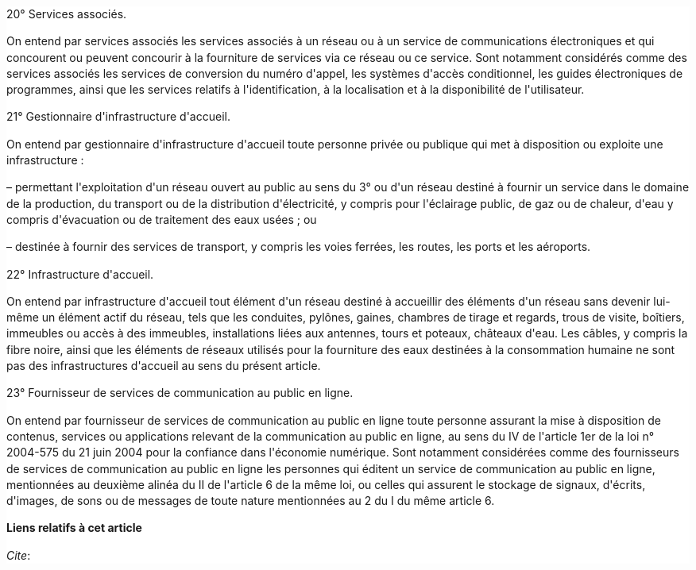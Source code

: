 20° Services associés.

On entend par services associés les services associés à un réseau ou à un service de communications électroniques et qui
concourent ou peuvent concourir à la fourniture de services via ce réseau ou ce service. Sont notamment considérés comme des
services associés les services de conversion du numéro d'appel, les systèmes d'accès conditionnel, les guides électroniques
de programmes, ainsi que les services relatifs à l'identification, à la localisation et à la disponibilité de l'utilisateur.

21° Gestionnaire d'infrastructure d'accueil.

On entend par gestionnaire d'infrastructure d'accueil toute personne privée ou publique qui met à disposition ou exploite une
infrastructure :

– permettant l'exploitation d'un réseau ouvert au public au sens du 3° ou d'un réseau destiné à fournir un service dans le
domaine de la production, du transport ou de la distribution d'électricité, y compris pour l'éclairage public, de gaz ou de
chaleur, d'eau y compris d'évacuation ou de traitement des eaux usées ; ou

– destinée à fournir des services de transport, y compris les voies ferrées, les routes, les ports et les aéroports.

22° Infrastructure d'accueil.

On entend par infrastructure d'accueil tout élément d'un réseau destiné à accueillir des éléments d'un réseau sans devenir
lui-même un élément actif du réseau, tels que les conduites, pylônes, gaines, chambres de tirage et regards, trous de visite,
boîtiers, immeubles ou accès à des immeubles, installations liées aux antennes, tours et poteaux, châteaux d'eau. Les câbles,
y compris la fibre noire, ainsi que les éléments de réseaux utilisés pour la fourniture des eaux destinées à la consommation
humaine ne sont pas des infrastructures d'accueil au sens du présent article.

23° Fournisseur de services de communication au public en ligne.

On entend par fournisseur de services de communication au public en ligne toute personne assurant la mise à disposition de
contenus, services ou applications relevant de la communication au public en ligne, au sens du IV de l'article 1er de la loi
n° 2004-575 du 21 juin 2004 pour la confiance dans l'économie numérique. Sont notamment considérées comme des fournisseurs de
services de communication au public en ligne les personnes qui éditent un service de communication au public en ligne,
mentionnées au deuxième alinéa du II de l'article 6 de la même loi, ou celles qui assurent le stockage de signaux, d'écrits,
d'images, de sons ou de messages de toute nature mentionnées au 2 du I du même article 6.

**Liens relatifs à cet article**

_Cite_:
